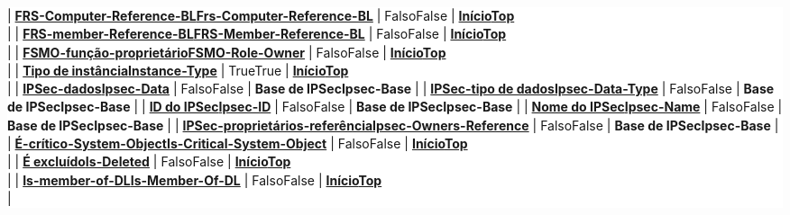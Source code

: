 | [<span data-ttu-id="29f0d-472">**FRS-Computer-Reference-BL**</span><span class="sxs-lookup"><span data-stu-id="29f0d-472">**Frs-Computer-Reference-BL**</span></span>](a-frscomputerreferencebl.md)               | <span data-ttu-id="29f0d-473">Falso</span><span class="sxs-lookup"><span data-stu-id="29f0d-473">False</span></span>     | [<span data-ttu-id="29f0d-474">**Início**</span><span class="sxs-lookup"><span data-stu-id="29f0d-474">**Top**</span></span>](c-top.md)<br/> |
| [<span data-ttu-id="29f0d-475">**FRS-member-Reference-BL**</span><span class="sxs-lookup"><span data-stu-id="29f0d-475">**FRS-Member-Reference-BL**</span></span>](a-frsmemberreferencebl.md)                   | <span data-ttu-id="29f0d-476">Falso</span><span class="sxs-lookup"><span data-stu-id="29f0d-476">False</span></span>     | [<span data-ttu-id="29f0d-477">**Início**</span><span class="sxs-lookup"><span data-stu-id="29f0d-477">**Top**</span></span>](c-top.md)<br/> |
| [<span data-ttu-id="29f0d-478">**FSMO-função-proprietário**</span><span class="sxs-lookup"><span data-stu-id="29f0d-478">**FSMO-Role-Owner**</span></span>](a-fsmoroleowner.md)                                  | <span data-ttu-id="29f0d-479">Falso</span><span class="sxs-lookup"><span data-stu-id="29f0d-479">False</span></span>     | [<span data-ttu-id="29f0d-480">**Início**</span><span class="sxs-lookup"><span data-stu-id="29f0d-480">**Top**</span></span>](c-top.md)<br/> |
| [<span data-ttu-id="29f0d-481">**Tipo de instância**</span><span class="sxs-lookup"><span data-stu-id="29f0d-481">**Instance-Type**</span></span>](a-instancetype.md)                                     | <span data-ttu-id="29f0d-482">True</span><span class="sxs-lookup"><span data-stu-id="29f0d-482">True</span></span>      | [<span data-ttu-id="29f0d-483">**Início**</span><span class="sxs-lookup"><span data-stu-id="29f0d-483">**Top**</span></span>](c-top.md)<br/> |
| [<span data-ttu-id="29f0d-484">**IPSec-dados**</span><span class="sxs-lookup"><span data-stu-id="29f0d-484">**Ipsec-Data**</span></span>](a-ipsecdata.md)                                           | <span data-ttu-id="29f0d-485">Falso</span><span class="sxs-lookup"><span data-stu-id="29f0d-485">False</span></span>     | <span data-ttu-id="29f0d-486">**Base de IPSec**</span><span class="sxs-lookup"><span data-stu-id="29f0d-486">**Ipsec-Base**</span></span>                  |
| [<span data-ttu-id="29f0d-487">**IPSec-tipo de dados**</span><span class="sxs-lookup"><span data-stu-id="29f0d-487">**Ipsec-Data-Type**</span></span>](a-ipsecdatatype.md)                                  | <span data-ttu-id="29f0d-488">Falso</span><span class="sxs-lookup"><span data-stu-id="29f0d-488">False</span></span>     | <span data-ttu-id="29f0d-489">**Base de IPSec**</span><span class="sxs-lookup"><span data-stu-id="29f0d-489">**Ipsec-Base**</span></span>                  |
| [<span data-ttu-id="29f0d-490">**ID do IPSec**</span><span class="sxs-lookup"><span data-stu-id="29f0d-490">**Ipsec-ID**</span></span>](a-ipsecid.md)                                               | <span data-ttu-id="29f0d-491">Falso</span><span class="sxs-lookup"><span data-stu-id="29f0d-491">False</span></span>     | <span data-ttu-id="29f0d-492">**Base de IPSec**</span><span class="sxs-lookup"><span data-stu-id="29f0d-492">**Ipsec-Base**</span></span>                  |
| [<span data-ttu-id="29f0d-493">**Nome do IPSec**</span><span class="sxs-lookup"><span data-stu-id="29f0d-493">**Ipsec-Name**</span></span>](a-ipsecname.md)                                           | <span data-ttu-id="29f0d-494">Falso</span><span class="sxs-lookup"><span data-stu-id="29f0d-494">False</span></span>     | <span data-ttu-id="29f0d-495">**Base de IPSec**</span><span class="sxs-lookup"><span data-stu-id="29f0d-495">**Ipsec-Base**</span></span>                  |
| [<span data-ttu-id="29f0d-496">**IPSec-proprietários-referência**</span><span class="sxs-lookup"><span data-stu-id="29f0d-496">**Ipsec-Owners-Reference**</span></span>](a-ipsecownersreference.md)                    | <span data-ttu-id="29f0d-497">Falso</span><span class="sxs-lookup"><span data-stu-id="29f0d-497">False</span></span>     | <span data-ttu-id="29f0d-498">**Base de IPSec**</span><span class="sxs-lookup"><span data-stu-id="29f0d-498">**Ipsec-Base**</span></span>                  |
| [<span data-ttu-id="29f0d-499">**É-crítico-System-Object**</span><span class="sxs-lookup"><span data-stu-id="29f0d-499">**Is-Critical-System-Object**</span></span>](a-iscriticalsystemobject.md)               | <span data-ttu-id="29f0d-500">Falso</span><span class="sxs-lookup"><span data-stu-id="29f0d-500">False</span></span>     | [<span data-ttu-id="29f0d-501">**Início**</span><span class="sxs-lookup"><span data-stu-id="29f0d-501">**Top**</span></span>](c-top.md)<br/> |
| [<span data-ttu-id="29f0d-502">**É excluído**</span><span class="sxs-lookup"><span data-stu-id="29f0d-502">**Is-Deleted**</span></span>](a-isdeleted.md)                                           | <span data-ttu-id="29f0d-503">Falso</span><span class="sxs-lookup"><span data-stu-id="29f0d-503">False</span></span>     | [<span data-ttu-id="29f0d-504">**Início**</span><span class="sxs-lookup"><span data-stu-id="29f0d-504">**Top**</span></span>](c-top.md)<br/> |
| [<span data-ttu-id="29f0d-505">**Is-member-of-DL**</span><span class="sxs-lookup"><span data-stu-id="29f0d-505">**Is-Member-Of-DL**</span></span>](a-memberof.md)                                       | <span data-ttu-id="29f0d-506">Falso</span><span class="sxs-lookup"><span data-stu-id="29f0d-506">False</span></span>     | [<span data-ttu-id="29f0d-507">**Início**</span><span class="sxs-lookup"><span data-stu-id="29f0d-507">**Top**</span></span>](c-top.md)<br/> |
